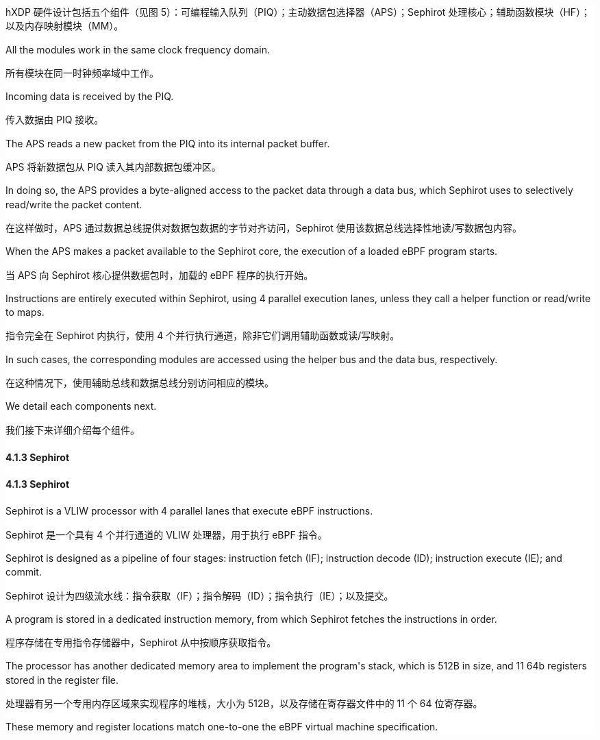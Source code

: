 hXDP 硬件设计包括五个组件（见图 5）：可编程输入队列（PIQ）；主动数据包选择器（APS）；Sephirot 处理核心；辅助函数模块（HF）；以及内存映射模块（MM）。

All the modules work in the same clock frequency domain.

所有模块在同一时钟频率域中工作。

Incoming data is received by the PIQ.

传入数据由 PIQ 接收。

The APS reads a new packet from the PIQ into its internal packet buffer.

APS 将新数据包从 PIQ 读入其内部数据包缓冲区。

In doing so, the APS provides a byte-aligned access to the packet data through a data bus, which Sephirot uses to selectively read/write the packet content.

在这样做时，APS 通过数据总线提供对数据包数据的字节对齐访问，Sephirot 使用该数据总线选择性地读/写数据包内容。

When the APS makes a packet available to the Sephirot core, the execution of a loaded eBPF program starts.

当 APS 向 Sephirot 核心提供数据包时，加载的 eBPF 程序的执行开始。

Instructions are entirely executed within Sephirot, using 4 parallel execution lanes, unless they call a helper function or read/write to maps.

指令完全在 Sephirot 内执行，使用 4 个并行执行通道，除非它们调用辅助函数或读/写映射。

In such cases, the corresponding modules are accessed using the helper bus and the data bus, respectively.

在这种情况下，使用辅助总线和数据总线分别访问相应的模块。

We detail each components next.

我们接下来详细介绍每个组件。

#### 4.1.3 Sephirot

#### 4.1.3 Sephirot

Sephirot is a VLIW processor with 4 parallel lanes that execute eBPF instructions.

Sephirot 是一个具有 4 个并行通道的 VLIW 处理器，用于执行 eBPF 指令。

Sephirot is designed as a pipeline of four stages: instruction fetch (IF); instruction decode (ID); instruction execute (IE); and commit.

Sephirot 设计为四级流水线：指令获取（IF）；指令解码（ID）；指令执行（IE）；以及提交。

A program is stored in a dedicated instruction memory, from which Sephirot fetches the instructions in order.

程序存储在专用指令存储器中，Sephirot 从中按顺序获取指令。

The processor has another dedicated memory area to implement the program's stack, which is 512B in size, and 11 64b registers stored in the register file.

处理器有另一个专用内存区域来实现程序的堆栈，大小为 512B，以及存储在寄存器文件中的 11 个 64 位寄存器。

These memory and register locations match one-to-one the eBPF virtual machine specification.
